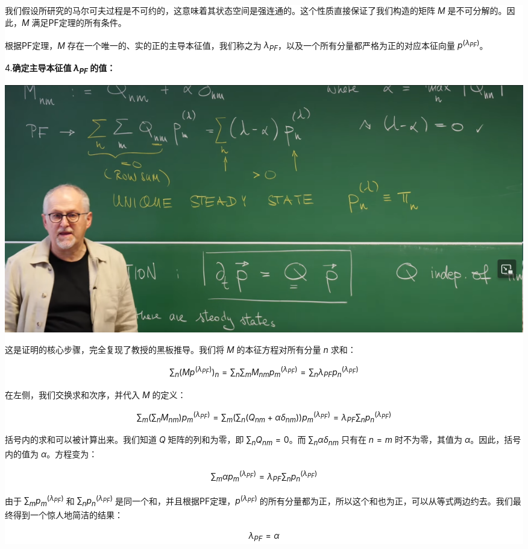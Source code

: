 我们假设所研究的马尔可夫过程是不可约的，这意味着其状态空间是强连通的。这个性质直接保证了我们构造的矩阵 $M$ 是不可分解的。因此，$M$ 满足PF定理的所有条件。

根据PF定理，$M$ 存在一个唯一的、实的正的主导本征值，我们称之为 $\lambda_{PF}$，以及一个所有分量都严格为正的对应本征向量 $p^{(\lambda_{PF})}$。

4.**确定主导本征值 $\lambda_{PF}$ 的值：**

![课堂板书截图](../../../assets/images/remote/728da4c4-2d37-4950-b51a-c5a2a9addf0b-b8ce1d237c.png)


这是证明的核心步骤，完全复现了教授的黑板推导。我们将 $M$ 的本征方程对所有分量 $n$ 求和：

$$
\sum_n (Mp^{(\lambda_{PF})})_n = \sum_n \sum_m M_{nm} p_m^{(\lambda_{PF})} = \sum_n \lambda_{PF} p_n^{(\lambda_{PF})}
$$

在左侧，我们交换求和次序，并代入 $M$ 的定义：

$$
\sum_m \left(\sum_n M_{nm}\right) p_m^{(\lambda_{PF})} = \sum_m \left(\sum_n (Q_{nm} + \alpha \delta_{nm})\right) p_m^{(\lambda_{PF})} = \lambda_{PF} \sum_n p_n^{(\lambda_{PF})}
$$

括号内的求和可以被计算出来。我们知道 $Q$ 矩阵的列和为零，即 $\sum_n Q_{nm} = 0$。而 $\sum_n \alpha \delta_{nm}$ 只有在 $n = m$ 时不为零，其值为 $\alpha$。因此，括号内的值为 $\alpha$。方程变为：

$$
\sum_m \alpha p_m^{(\lambda_{PF})} = \lambda_{PF} \sum_n p_n^{(\lambda_{PF})}
$$

由于 $\sum_m p_m^{(\lambda_{PF})}$ 和 $\sum_n p_n^{(\lambda_{PF})}$ 是同一个和，并且根据PF定理，$p^{(\lambda_{PF})}$ 的所有分量都为正，所以这个和也为正，可以从等式两边约去。我们最终得到一个惊人地简洁的结果：

$$
\lambda_{PF} = \alpha
$$
